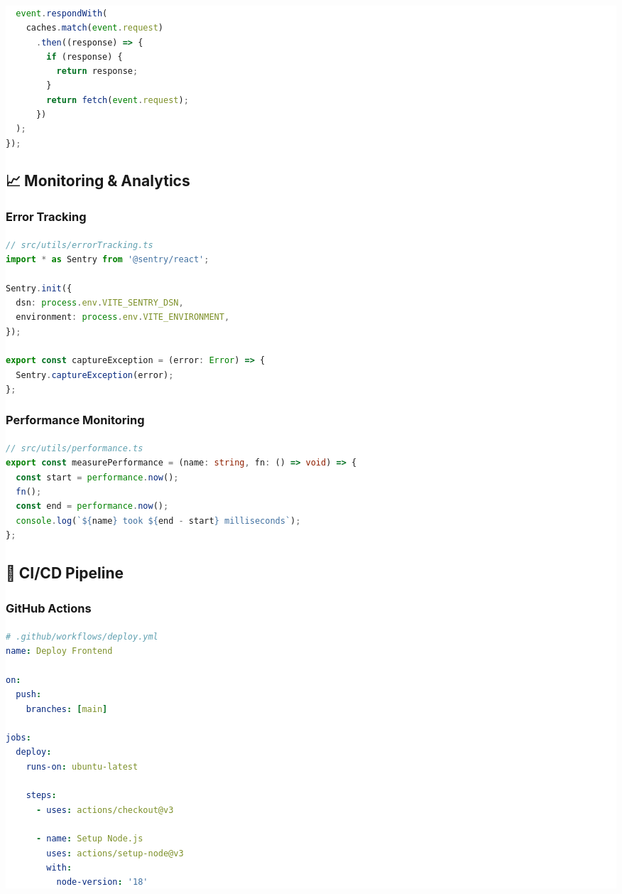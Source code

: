```typescript
  event.respondWith(
    caches.match(event.request)
      .then((response) => {
        if (response) {
          return response;
        }
        return fetch(event.request);
      })
  );
});
```

## 📈 **Monitoring & Analytics**

### **Error Tracking**
```typescript
// src/utils/errorTracking.ts
import * as Sentry from '@sentry/react';

Sentry.init({
  dsn: process.env.VITE_SENTRY_DSN,
  environment: process.env.VITE_ENVIRONMENT,
});

export const captureException = (error: Error) => {
  Sentry.captureException(error);
};
```

### **Performance Monitoring**
```typescript
// src/utils/performance.ts
export const measurePerformance = (name: string, fn: () => void) => {
  const start = performance.now();
  fn();
  const end = performance.now();
  console.log(`${name} took ${end - start} milliseconds`);
};
```

## 🔄 **CI/CD Pipeline**

### **GitHub Actions**
```yaml
# .github/workflows/deploy.yml
name: Deploy Frontend

on:
  push:
    branches: [main]

jobs:
  deploy:
    runs-on: ubuntu-latest
    
    steps:
      - uses: actions/checkout@v3
      
      - name: Setup Node.js
        uses: actions/setup-node@v3
        with:
          node-version: '18'
```
